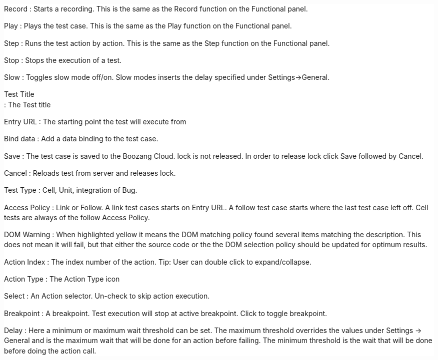 Record
 : Starts a recording. This is the same as the Record function on the Functional panel.

Play
 : Plays the test case. This is the same as the Play function on the Functional panel.

Step
 : Runs the test action by action. This is the same as the Step function on the Functional panel.

Stop
 : Stops the execution of a test.

Slow
 : Toggles slow mode off/on. Slow modes inserts the delay specified under Settings->General.

Test Title  
 : The Test title 

Entry URL
 : The starting point the test will execute from

Bind data
 : Add a data binding to the test case.

Save
 : The test case is saved to the Boozang Cloud. lock is not released. In order to release lock click Save followed by Cancel. 

Cancel
 : Reloads test from server and releases lock.

Test Type
 : Cell, Unit, integration of Bug.

Access Policy
 : Link or Follow. A link test cases starts on Entry URL. A follow test case starts where the last test case left off. Cell tests are always of the follow Access Policy.

DOM Warning
  : When highlighted yellow it means the DOM matching policy found several items matching the description. This does not mean it will fail, but that either the source code or the the DOM selection policy should be updated for optimum results. 

Action Index
 : The index number of the action. Tip: User can double click to expand/collapse.

Action Type
 : The Action Type icon

Select
 : An Action selector. Un-check to skip action execution.

Breakpoint
 : A breakpoint. Test execution will stop at active breakpoint. Click to toggle breakpoint. 

Delay
 : Here a minimum or maximum wait threshold can be set. The maximum threshold overrides the values under Settings -> General and is the maximum wait that
 will be done for an action before failing. The minimum threshold is the wait that will be done before doing the action call.

